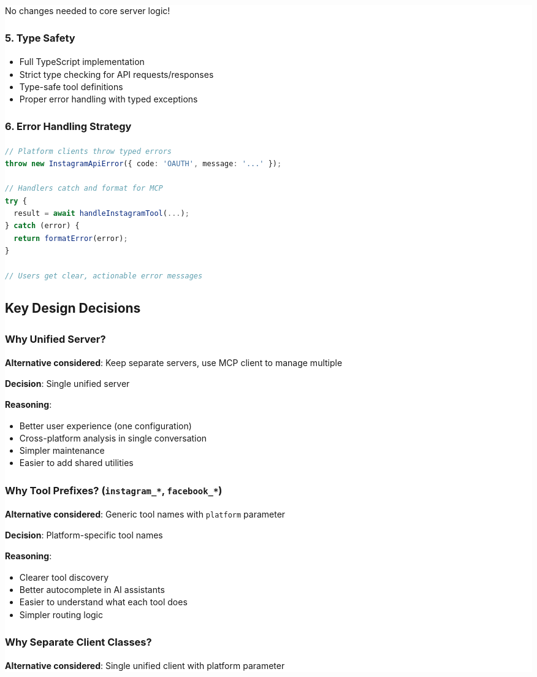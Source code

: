No changes needed to core server logic!

### 5. Type Safety

- Full TypeScript implementation
- Strict type checking for API requests/responses
- Type-safe tool definitions
- Proper error handling with typed exceptions

### 6. Error Handling Strategy

```typescript
// Platform clients throw typed errors
throw new InstagramApiError({ code: 'OAUTH', message: '...' });

// Handlers catch and format for MCP
try {
  result = await handleInstagramTool(...);
} catch (error) {
  return formatError(error);
}

// Users get clear, actionable error messages
```

## Key Design Decisions

### Why Unified Server?

**Alternative considered**: Keep separate servers, use MCP client to manage multiple

**Decision**: Single unified server

**Reasoning**:
- Better user experience (one configuration)
- Cross-platform analysis in single conversation
- Simpler maintenance
- Easier to add shared utilities

### Why Tool Prefixes? (`instagram_*`, `facebook_*`)

**Alternative considered**: Generic tool names with `platform` parameter

**Decision**: Platform-specific tool names

**Reasoning**:
- Clearer tool discovery
- Better autocomplete in AI assistants
- Easier to understand what each tool does
- Simpler routing logic

### Why Separate Client Classes?

**Alternative considered**: Single unified client with platform parameter
